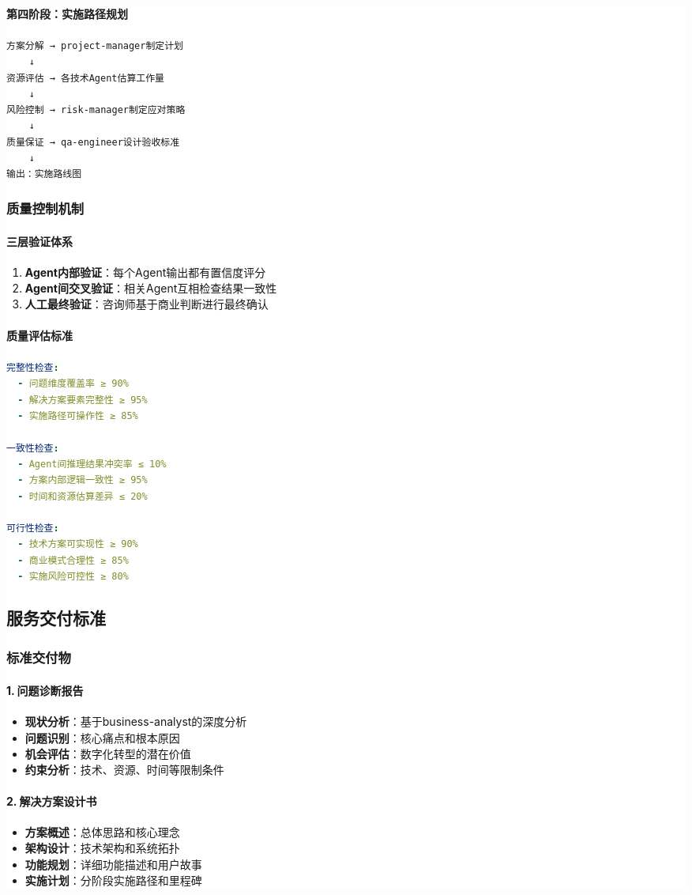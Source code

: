#### 第四阶段：实施路径规划
```
方案分解 → project-manager制定计划
    ↓
资源评估 → 各技术Agent估算工作量
    ↓
风险控制 → risk-manager制定应对策略
    ↓
质量保证 → qa-engineer设计验收标准
    ↓
输出：实施路线图
```

### 质量控制机制

#### 三层验证体系
1. **Agent内部验证**：每个Agent输出都有置信度评分
2. **Agent间交叉验证**：相关Agent互相检查结果一致性
3. **人工最终验证**：咨询师基于商业判断进行最终确认

#### 质量评估标准
```yaml
完整性检查:
  - 问题维度覆盖率 ≥ 90%
  - 解决方案要素完整性 ≥ 95%
  - 实施路径可操作性 ≥ 85%

一致性检查:
  - Agent间推理结果冲突率 ≤ 10%
  - 方案内部逻辑一致性 ≥ 95%
  - 时间和资源估算差异 ≤ 20%

可行性检查:
  - 技术方案可实现性 ≥ 90%
  - 商业模式合理性 ≥ 85%
  - 实施风险可控性 ≥ 80%
```

## 服务交付标准

### 标准交付物

#### 1. 问题诊断报告
- **现状分析**：基于business-analyst的深度分析
- **问题识别**：核心痛点和根本原因
- **机会评估**：数字化转型的潜在价值
- **约束分析**：技术、资源、时间等限制条件

#### 2. 解决方案设计书
- **方案概述**：总体思路和核心理念
- **架构设计**：技术架构和系统拓扑
- **功能规划**：详细功能描述和用户故事
- **实施计划**：分阶段实施路径和里程碑
